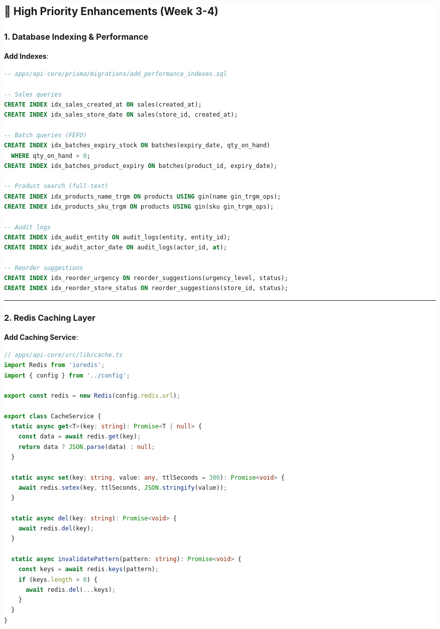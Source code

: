 
## 🚀 High Priority Enhancements (Week 3-4)

### 1. Database Indexing & Performance

**Add Indexes**:
```sql
-- apps/api-core/prisma/migrations/add_performance_indexes.sql

-- Sales queries
CREATE INDEX idx_sales_created_at ON sales(created_at);
CREATE INDEX idx_sales_store_date ON sales(store_id, created_at);

-- Batch queries (FEFO)
CREATE INDEX idx_batches_expiry_stock ON batches(expiry_date, qty_on_hand) 
  WHERE qty_on_hand > 0;
CREATE INDEX idx_batches_product_expiry ON batches(product_id, expiry_date);

-- Product search (full-text)
CREATE INDEX idx_products_name_trgm ON products USING gin(name gin_trgm_ops);
CREATE INDEX idx_products_sku_trgm ON products USING gin(sku gin_trgm_ops);

-- Audit logs
CREATE INDEX idx_audit_entity ON audit_logs(entity, entity_id);
CREATE INDEX idx_audit_actor_date ON audit_logs(actor_id, at);

-- Reorder suggestions
CREATE INDEX idx_reorder_urgency ON reorder_suggestions(urgency_level, status);
CREATE INDEX idx_reorder_store_status ON reorder_suggestions(store_id, status);
```

---

### 2. Redis Caching Layer

**Add Caching Service**:
```typescript
// apps/api-core/src/lib/cache.ts
import Redis from 'ioredis';
import { config } from '../config';

export const redis = new Redis(config.redis.url);

export class CacheService {
  static async get<T>(key: string): Promise<T | null> {
    const data = await redis.get(key);
    return data ? JSON.parse(data) : null;
  }

  static async set(key: string, value: any, ttlSeconds = 300): Promise<void> {
    await redis.setex(key, ttlSeconds, JSON.stringify(value));
  }

  static async del(key: string): Promise<void> {
    await redis.del(key);
  }

  static async invalidatePattern(pattern: string): Promise<void> {
    const keys = await redis.keys(pattern);
    if (keys.length > 0) {
      await redis.del(...keys);
    }
  }
}
```